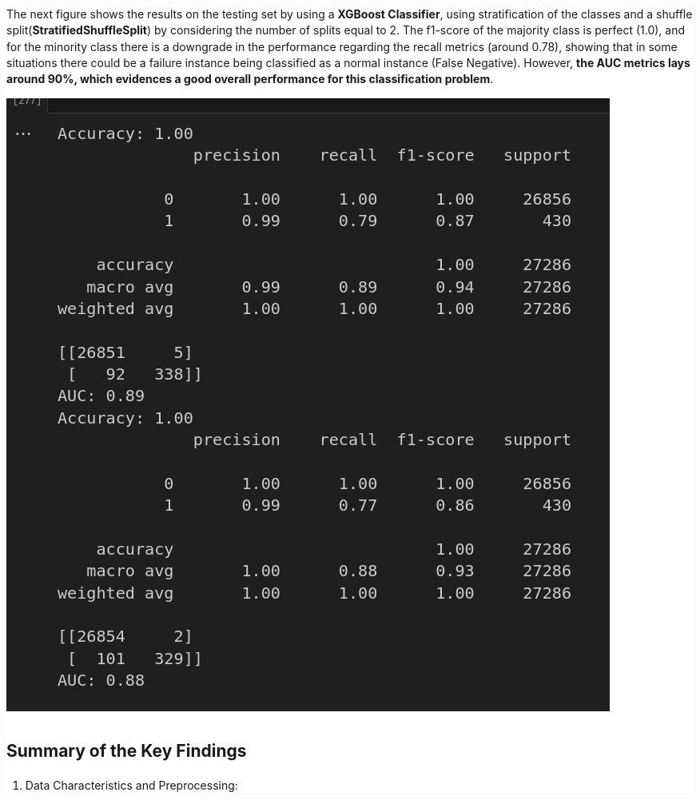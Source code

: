 The next figure shows the results on the testing set by using a **XGBoost Classifier**, using stratification of the classes and a shuffle split(**StratifiedShuffleSplit**) by considering the number of splits equal to 2. The f1-score of the majority class is perfect (1.0), and for the minority class there is a downgrade in the performance regarding the recall metrics (around 0.78), showing that in some situations there could be a failure instance being classified as a normal instance (False Negative). However, **the AUC metrics lays around 90%, which evidences a good overall performance for this classification problem**.

![logo](images/16_modelresults.png)

## Summary of the Key Findings

1. Data Characteristics and Preprocessing:
